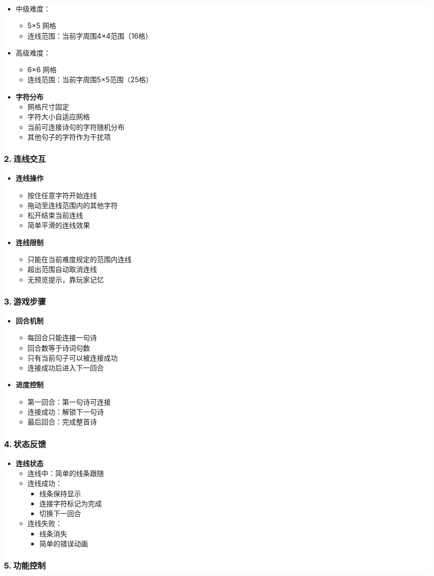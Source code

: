   * 中级难度：
    * 5×5 网格
    * 连线范围：当前字周围4×4范围（16格）
  
  * 高级难度：
    * 6×6 网格
    * 连线范围：当前字周围5×5范围（25格）

- **字符分布**
  * 网格尺寸固定
  * 字符大小自适应网格
  * 当前可连接诗句的字符随机分布
  * 其他句子的字符作为干扰项

### 2. 连线交互

- **连线操作**
  * 按住任意字符开始连线
  * 拖动至连线范围内的其他字符
  * 松开结束当前连线
  * 简单平滑的连线效果

- **连线限制**
  * 只能在当前难度规定的范围内连线
  * 超出范围自动取消连线
  * 无预览提示，靠玩家记忆

### 3. 游戏步骤

- **回合机制**
  * 每回合只能连接一句诗
  * 回合数等于诗词句数
  * 只有当前句子可以被连接成功
  * 连接成功后进入下一回合

- **进度控制**
  * 第一回合：第一句诗可连接
  * 连接成功：解锁下一句诗
  * 最后回合：完成整首诗

### 4. 状态反馈

- **连线状态**
  * 连线中：简单的线条跟随
  * 连线成功：
    * 线条保持显示
    * 连接字符标记为完成
    * 切换下一回合
  * 连线失败：
    * 线条消失
    * 简单的错误动画

### 5. 功能控制
